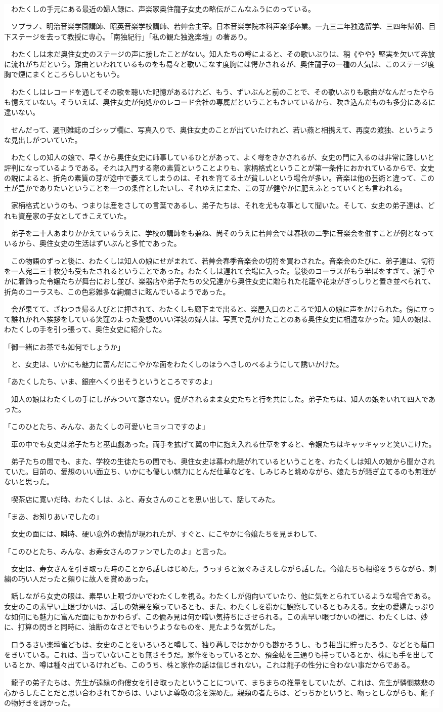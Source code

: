 

　わたくしの手元にある最近の婦人録に、声楽家奥住龍子女史の略伝がこんなふうにのっている。

　ソプラノ、明治音楽学園講師、昭英音楽学校講師、若艸会主宰。日本音楽学院本科声楽部卒業。一九三二年独逸留学、三四年帰朝、目下ステージを去って教授に専心。「南独紀行」「私の観た独逸楽壇」の著あり。

　わたくしは未だ奥住女史のステージの声に接したことがない。知人たちの噂によると、その歌いぶりは、稍《やや》堅実を欠いて奔放に流れがちだという。難曲といわれているものをも易々と歌いこなす度胸には愕かされるが、奥住龍子の一種の人気は、このステージ度胸で煙にまくところらしいともいう。

　わたくしはレコードを通してその歌を聴いた記憶があるけれど、もう、ずいぶんと前のことで、その歌いぶりも歌曲がなんだったやらも憶えていない。そういえば、奥住女史が何処かのレコード会社の専属だということもきいているから、吹き込んだものも多分にあるに違いない。

　せんだって、週刊雑誌のゴシップ欄に、写真入りで、奥住女史のことが出ていたけれど、若い燕と相携えて、再度の渡独、というような見出しがついていた。

　わたくしの知人の娘で、早くから奥住女史に師事しているひとがあって、よく噂をきかされるが、女史の門に入るのは非常に難しいと評判になっているようである。それは入門する際の素質ということよりも、家柄格式ということが第一条件におかれているからで、女史の説によると、折角の素質の芽が途中で萎えてしまうのは、それを育てる土が貧しいという場合が多い。音楽は他の芸術と違って、この土が豊かでありたいということを一つの条件としたいし、それゆえにまた、この芽が健やかに肥えふとっていくとも言われる。

　家柄格式というのも、つまりは産をさしての言葉であるし、弟子たちは、それを尤もな事として聞いた。そして、女史の弟子達は、どれも資産家の子女としてきこえていた。

　弟子を二十人あまりかかえているうえに、学校の講師をも兼ね、尚そのうえに若艸会では春秋の二季に音楽会を催すことが例となっているから、奥住女史の生活はずいぶんと多忙であった。

　この物語のずっと後に、わたくしは知人の娘にせがまれて、若艸会春季音楽会の切符を買わされた。音楽会のたびに、弟子達は、切符を一人宛二三十枚分も受もたされるということであった。わたくしは遅れて会場に入った。最後のコーラスがもう半ばをすぎて、派手やかに着飾った令嬢たちが舞台におし並び、楽器店や弟子たちの父兄達から奥住女史に贈られた花籠や花束がぎっしりと置き並べられて、折角のコーラスも、この色彩雑多な絢爛さに眩んでいるようであった。

　会が果てて、ざわつき帰る人びとに押されて、わたくしも廊下まで出ると、楽屋入口のところで知人の娘に声をかけられた。傍に立って誰れかれへ挨拶をしている笑窪のよった愛想のいい洋装の婦人は、写真で見かけたことのある奥住女史に相違なかった。知人の娘は、わたくしの手を引っ張って、奥住女史に紹介した。

「御一緒にお茶でも如何でしょうか」

　と、女史は、いかにも魅力に富んだにこやかな面をわたくしのほうへさしのべるようにして誘いかけた。

「あたくしたち、いま、銀座へくり出そうというところですのよ」

　知人の娘はわたくしの手にしがみついて離さない。促がされるまま女史たちと行を共にした。弟子たちは、知人の娘をいれて四人であった。

「このひとたち、みんな、あたくしの可愛いヒヨッコですのよ」

　車の中でも女史は弟子たちと巫山戯あった。両手を拡げて翼の中に抱え入れる仕草をすると、令嬢たちはキャッキャッと笑いこけた。

　弟子たちの間でも、また、学校の生徒たちの間でも、奥住女史は慕われ騒がれているということを、わたくしは知人の娘から聞かされていた。目前の、愛想のいい面立ち、いかにも優しい魅力にとんだ仕草などを、しみじみと眺めながら、娘たちが騒ぎ立てるのも無理がないと思った。

　喫茶店に寛いだ時、わたくしは、ふと、寿女さんのことを思い出して、話してみた。

「まあ、お知りあいでしたの」

　女史の面には、瞬時、硬い意外の表情が現われたが、すぐと、にこやかに令嬢たちを見まわして、

「このひとたち、みんな、お寿女さんのファンでしたのよ」と言った。

　女史は、寿女さんを引き取った時のことから話しはじめた。うっすらと涙ぐみさえしながら話した。令嬢たちも相槌をうちながら、刺繍の巧い人だったと頻りに故人を賞めあった。

　話しながら女史の眼は、素早い上眼づかいでわたくしを視る。わたくしが俯向いていたり、他に気をとられているような場合である。女史のこの素早い上眼づかいは、話しの効果を窺っているとも、また、わたくしを窃かに観察しているともみえる。女史の愛嬌たっぷりな如何にも魅力に富んだ面にもかかわらず、この偸み見は何か暗い気持ちにさせられる。この素早い眼づかいの裡に、わたくしは、妙に、打算の閃きと同時に、油断のなさとでもいうようなものを、見たような気がした。

　口うるさい楽壇雀どもは、女史のことをいろいろと噂して、独り暮しではかかりも尠かろうし、もう相当に貯ったろう、などとも蔭口をきいている。これは、当っていないことも無さそうだ。家作をもっているとか、預金帖を三通りも持っているとか、株にも手を出しているとか、噂は種々出ているけれども、このうち、株と家作の話は信じきれない。これは龍子の性分に合わない事だからである。

　龍子の弟子たちは、先生が遠縁の佝僂女を引き取ったということについて、まちまちの推量をしていたが、これは、先生が憐憫慈悲の心からしたことだと思い合わされてからは、いよいよ尊敬の念を深めた。親類の者たちは、どっちかというと、吻っとしながらも、龍子の物好きを訝かった。
